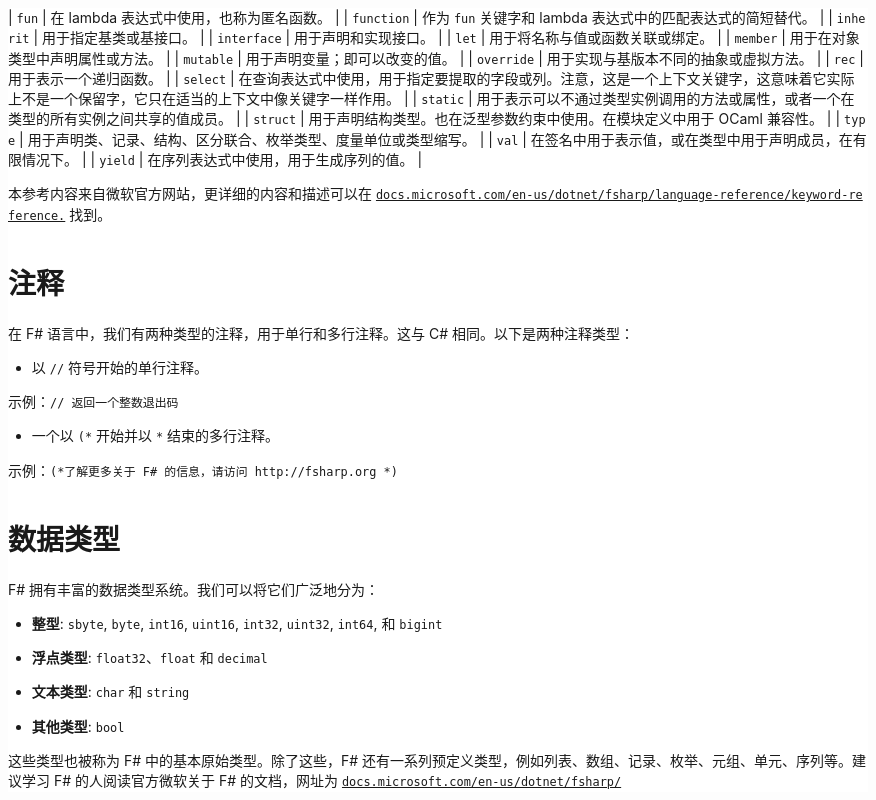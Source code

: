 | `fun` | 在 lambda 表达式中使用，也称为匿名函数。 |
| `function` | 作为 `fun` 关键字和 lambda 表达式中的匹配表达式的简短替代。 |
| `inherit` | 用于指定基类或基接口。 |
| `interface` | 用于声明和实现接口。 |
| `let` | 用于将名称与值或函数关联或绑定。 |
| `member` | 用于在对象类型中声明属性或方法。 |
| `mutable` | 用于声明变量；即可以改变的值。 |
| `override` | 用于实现与基版本不同的抽象或虚拟方法。 |
| `rec` | 用于表示一个递归函数。 |
| `select` | 在查询表达式中使用，用于指定要提取的字段或列。注意，这是一个上下文关键字，这意味着它实际上不是一个保留字，它只在适当的上下文中像关键字一样作用。 |
| `static` | 用于表示可以不通过类型实例调用的方法或属性，或者一个在类型的所有实例之间共享的值成员。 |
| `struct` | 用于声明结构类型。也在泛型参数约束中使用。在模块定义中用于 OCaml 兼容性。 |
| `type` | 用于声明类、记录、结构、区分联合、枚举类型、度量单位或类型缩写。 |
| `val` | 在签名中用于表示值，或在类型中用于声明成员，在有限情况下。 |
| `yield` | 在序列表达式中使用，用于生成序列的值。 |

本参考内容来自微软官方网站，更详细的内容和描述可以在 [`docs.microsoft.com/en-us/dotnet/fsharp/language-reference/keyword-reference.`](https://docs.microsoft.com/en-us/dotnet/fsharp/language-reference/keyword-reference) 找到。

# 注释

在 F# 语言中，我们有两种类型的注释，用于单行和多行注释。这与 C# 相同。以下是两种注释类型：

+   以 `//` 符号开始的单行注释。

示例：`// 返回一个整数退出码`

+   一个以 `(*` 开始并以 `*` 结束的多行注释。

示例：`(*了解更多关于 F# 的信息，请访问 http://fsharp.org *)`

# 数据类型

F# 拥有丰富的数据类型系统。我们可以将它们广泛地分为：

+   **整型**: `sbyte`, `byte`, `int16`, `uint16`, `int32`, `uint32`, `int64`, 和 `bigint`

+   **浮点类型**: `float32`、`float` 和 `decimal`

+   **文本类型**: `char` 和 `string`

+   **其他类型**: `bool`

这些类型也被称为 F# 中的基本原始类型。除了这些，F# 还有一系列预定义类型，例如列表、数组、记录、枚举、元组、单元、序列等。建议学习 F# 的人阅读官方微软关于 F# 的文档，网址为 [`docs.microsoft.com/en-us/dotnet/fsharp/`](https://docs.microsoft.com/en-us/dotnet/fsharp/)
